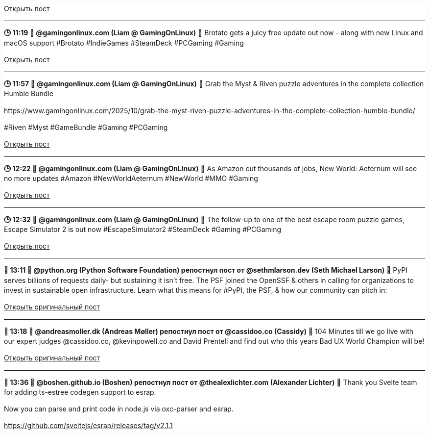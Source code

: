 [Открыть пост](https://bsky.app/profile/adamghill.com/post/3m4dcvwnhbs2s)

----
**🕒 11:19 👤 @gamingonlinux.com (Liam @ GamingOnLinux)**
💬 Brotato gets a juicy free update out now - along with new Linux and macOS support
#Brotato #IndieGames #SteamDeck #PCGaming #Gaming

[Открыть пост](https://bsky.app/profile/gamingonlinux.com/post/3m4ddarqduj2k)

----
**🕒 11:57 👤 @gamingonlinux.com (Liam @ GamingOnLinux)**
💬 Grab the Myst & Riven puzzle adventures in the complete collection Humble Bundle

https://www.gamingonlinux.com/2025/10/grab-the-myst-riven-puzzle-adventures-in-the-complete-collection-humble-bundle/

#Riven #Myst #GameBundle #Gaming #PCGaming

[Открыть пост](https://bsky.app/profile/gamingonlinux.com/post/3m4dffprkm22m)

----
**🕒 12:22 👤 @gamingonlinux.com (Liam @ GamingOnLinux)**
💬 As Amazon cut thousands of jobs, New World: Aeternum will see no more updates
#Amazon #NewWorldAeternum #NewWorld #MMO #Gaming

[Открыть пост](https://bsky.app/profile/gamingonlinux.com/post/3m4dgryyv7w2v)

----
**🕒 12:32 👤 @gamingonlinux.com (Liam @ GamingOnLinux)**
💬 The follow-up to one of the best escape room puzzle games, Escape Simulator 2 is out now
#EscapeSimulator2 #SteamDeck #Gaming #PCGaming

[Открыть пост](https://bsky.app/profile/gamingonlinux.com/post/3m4dhdjfuzu2k)

----
**🔄 13:11 👤 @python.org (Python Software Foundation) репостнул пост от @sethmlarson.dev (Seth Michael Larson)**
💬 PyPI serves billions of requests daily- but sustaining it isn’t free. The PSF joined the OpenSSF & others in calling for organizations to invest in sustainable open infrastructure. Learn what this means for #PyPI, the PSF, & how our community can pitch in:

[Открыть оригинальный пост](https://bsky.app/profile/python.org/post/3m4djiryyf42h)

----
**🔄 13:18 👤 @andreasmoller.dk (Andreas Møller) репостнул пост от @cassidoo.co (Cassidy)**
💬 104 Minutes till we go live with our expert judges @cassidoo.co, @kevinpowell.co and David Prentell and find out who this years Bad UX World Champion will be!

[Открыть оригинальный пост](https://bsky.app/profile/andreasmoller.dk/post/3m4djwajxgs2n)

----
**🔄 13:36 👤 @boshen.github.io (Boshen) репостнул пост от @thealexlichter.com (Alexander Lichter)**
💬 Thank you Svelte team for adding ts-estree codegen support to esrap.

Now you can parse and print code in node.js via oxc-parser and esrap.

https://github.com/sveltejs/esrap/releases/tag/v2.1.1
